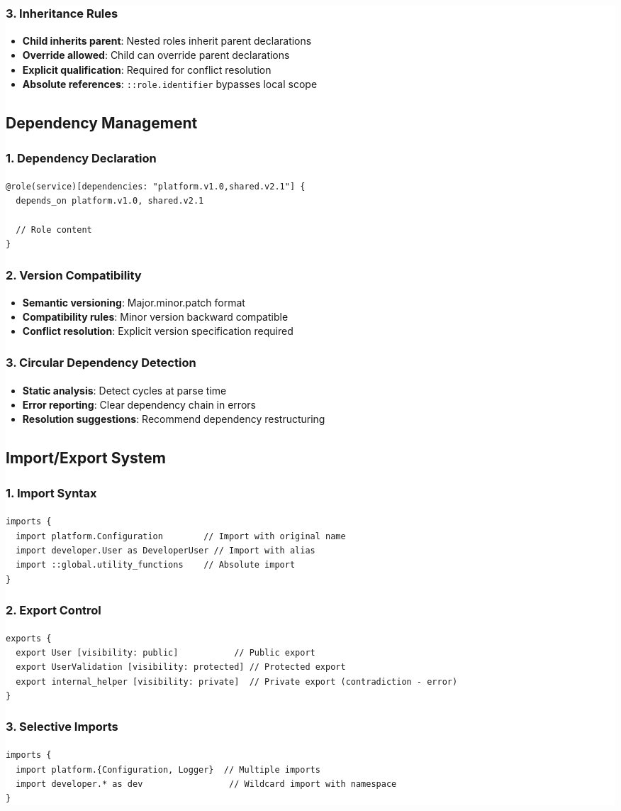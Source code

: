 ### 3. Inheritance Rules
- **Child inherits parent**: Nested roles inherit parent declarations
- **Override allowed**: Child can override parent declarations
- **Explicit qualification**: Required for conflict resolution
- **Absolute references**: `::role.identifier` bypasses local scope

## Dependency Management

### 1. Dependency Declaration
```smars
@role(service)[dependencies: "platform.v1.0,shared.v2.1"] {
  depends_on platform.v1.0, shared.v2.1
  
  // Role content
}
```

### 2. Version Compatibility
- **Semantic versioning**: Major.minor.patch format
- **Compatibility rules**: Minor version backward compatible
- **Conflict resolution**: Explicit version specification required

### 3. Circular Dependency Detection
- **Static analysis**: Detect cycles at parse time
- **Error reporting**: Clear dependency chain in errors
- **Resolution suggestions**: Recommend dependency restructuring

## Import/Export System

### 1. Import Syntax
```smars
imports {
  import platform.Configuration        // Import with original name
  import developer.User as DeveloperUser // Import with alias
  import ::global.utility_functions    // Absolute import
}
```

### 2. Export Control
```smars
exports {
  export User [visibility: public]           // Public export
  export UserValidation [visibility: protected] // Protected export
  export internal_helper [visibility: private]  // Private export (contradiction - error)
}
```

### 3. Selective Imports
```smars
imports {
  import platform.{Configuration, Logger}  // Multiple imports
  import developer.* as dev                 // Wildcard import with namespace
}
```
